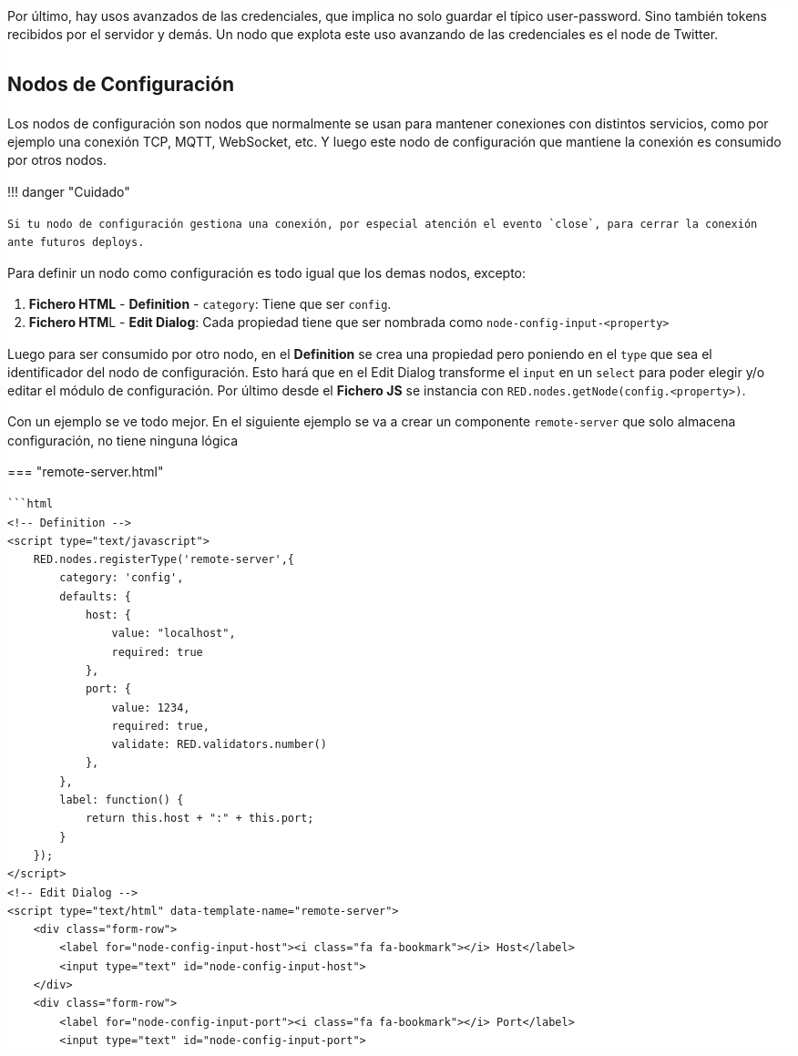 Por último, hay usos avanzados de las credenciales, que implica no solo guardar el típico user-password.
Sino también tokens recibidos por el servidor y demás. Un nodo que explota este uso avanzando de las credenciales
es el node de Twitter.

## Nodos de Configuración

Los nodos de configuración son nodos que normalmente se usan para mantener conexiones con distintos servicios,
como por ejemplo una conexión TCP, MQTT, WebSocket, etc. Y luego este nodo de configuración que
mantiene la conexión es consumido por otros nodos.

!!! danger "Cuidado"

    Si tu nodo de configuración gestiona una conexión, por especial atención el evento `close`, para cerrar la conexión
    ante futuros deploys.

Para definir un nodo como configuración es todo igual que los demas nodos, excepto:

1. **Fichero HTML** - **Definition** - `category`: Tiene que ser `config`.
2. **Fichero HTM**L - **Edit Dialog**: Cada propiedad tiene que ser nombrada como `node-config-input-<property>`

Luego para ser consumido por otro nodo, en el **Definition** se crea una propiedad pero poniendo en el `type` que sea el identificador del
nodo de configuración. Esto hará que en el Edit Dialog transforme el `input` en un `select` para poder elegir y/o editar el módulo de configuración.
Por último desde el **Fichero JS** se instancia con `RED.nodes.getNode(config.<property>)`.

Con un ejemplo se ve todo mejor. En el siguiente ejemplo se va a crear un componente `remote-server` que solo almacena
configuración, no tiene ninguna lógica

=== "remote-server.html"

    ```html
    <!-- Definition -->
    <script type="text/javascript">
        RED.nodes.registerType('remote-server',{
            category: 'config',
            defaults: {
                host: {
                    value: "localhost",
                    required: true
                },
                port: {
                    value: 1234,
                    required: true,
                    validate: RED.validators.number()
                },
            },
            label: function() {
                return this.host + ":" + this.port;
            }
        });
    </script>
    <!-- Edit Dialog -->
    <script type="text/html" data-template-name="remote-server">
        <div class="form-row">
            <label for="node-config-input-host"><i class="fa fa-bookmark"></i> Host</label>
            <input type="text" id="node-config-input-host">
        </div>
        <div class="form-row">
            <label for="node-config-input-port"><i class="fa fa-bookmark"></i> Port</label>
            <input type="text" id="node-config-input-port">